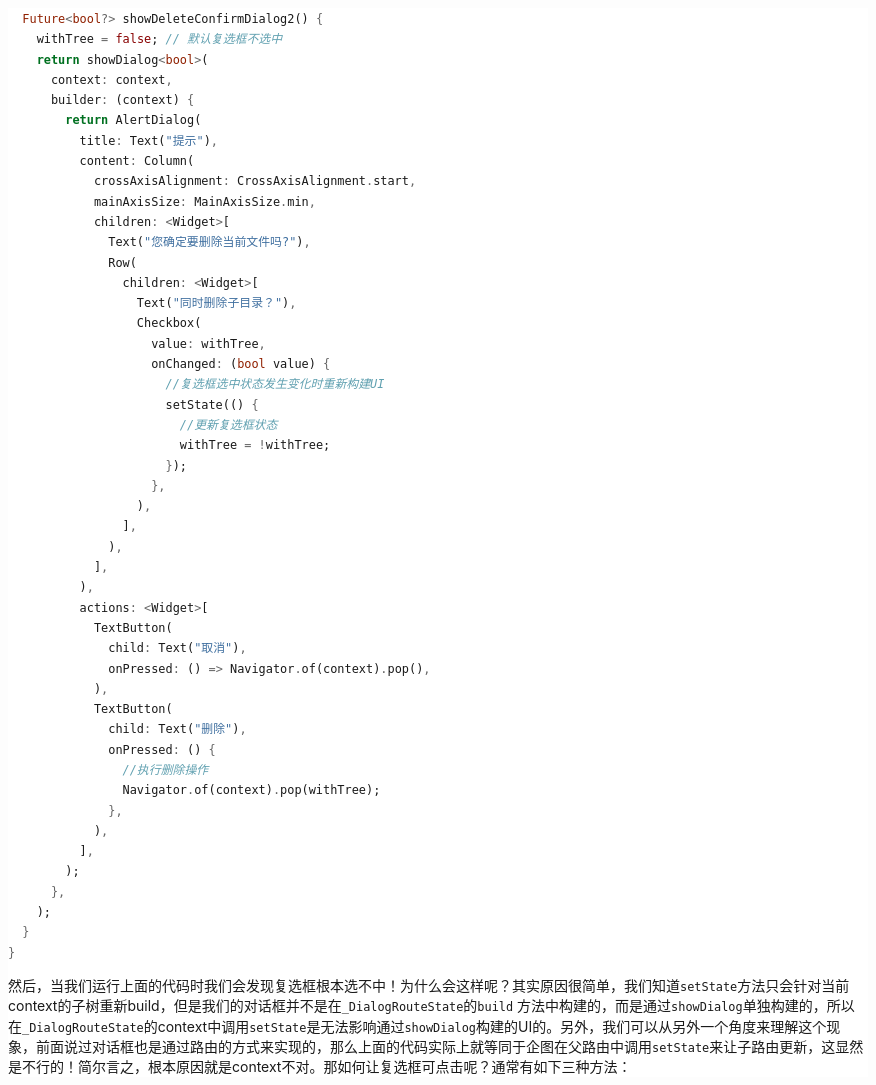 ```dart
  Future<bool?> showDeleteConfirmDialog2() {
    withTree = false; // 默认复选框不选中
    return showDialog<bool>(
      context: context,
      builder: (context) {
        return AlertDialog(
          title: Text("提示"),
          content: Column(
            crossAxisAlignment: CrossAxisAlignment.start,
            mainAxisSize: MainAxisSize.min,
            children: <Widget>[
              Text("您确定要删除当前文件吗?"),
              Row(
                children: <Widget>[
                  Text("同时删除子目录？"),
                  Checkbox(
                    value: withTree,
                    onChanged: (bool value) {
                      //复选框选中状态发生变化时重新构建UI
                      setState(() {
                        //更新复选框状态
                        withTree = !withTree;
                      });
                    },
                  ),
                ],
              ),
            ],
          ),
          actions: <Widget>[
            TextButton(
              child: Text("取消"),
              onPressed: () => Navigator.of(context).pop(),
            ),
            TextButton(
              child: Text("删除"),
              onPressed: () {
                //执行删除操作
                Navigator.of(context).pop(withTree);
              },
            ),
          ],
        );
      },
    );
  }
}
```

然后，当我们运行上面的代码时我们会发现复选框根本选不中！为什么会这样呢？其实原因很简单，我们知道`setState`方法只会针对当前context的子树重新build，但是我们的对话框并不是在`_DialogRouteState`的`build` 方法中构建的，而是通过`showDialog`单独构建的，所以在`_DialogRouteState`的context中调用`setState`是无法影响通过`showDialog`构建的UI的。另外，我们可以从另外一个角度来理解这个现象，前面说过对话框也是通过路由的方式来实现的，那么上面的代码实际上就等同于企图在父路由中调用`setState`来让子路由更新，这显然是不行的！简尔言之，根本原因就是context不对。那如何让复选框可点击呢？通常有如下三种方法：
